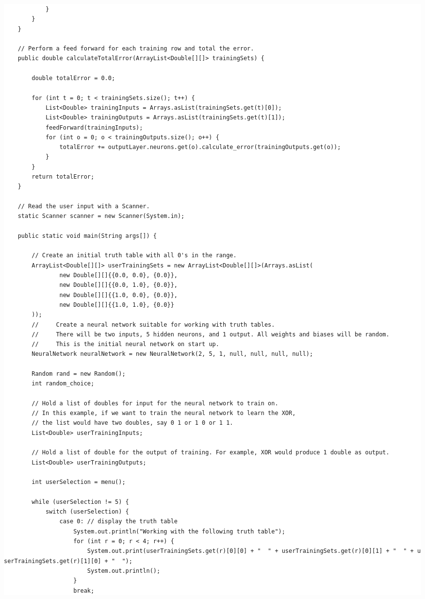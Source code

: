 ```
            }
        }
    }

    // Perform a feed forward for each training row and total the error.
    public double calculateTotalError(ArrayList<Double[][]> trainingSets) {

        double totalError = 0.0;

        for (int t = 0; t < trainingSets.size(); t++) {
            List<Double> trainingInputs = Arrays.asList(trainingSets.get(t)[0]);
            List<Double> trainingOutputs = Arrays.asList(trainingSets.get(t)[1]);
            feedForward(trainingInputs);
            for (int o = 0; o < trainingOutputs.size(); o++) {
                totalError += outputLayer.neurons.get(o).calculate_error(trainingOutputs.get(o));
            }
        }
        return totalError;
    }

    // Read the user input with a Scanner.
    static Scanner scanner = new Scanner(System.in);

    public static void main(String args[]) {

        // Create an initial truth table with all 0's in the range.
        ArrayList<Double[][]> userTrainingSets = new ArrayList<Double[][]>(Arrays.asList(
                new Double[][]{{0.0, 0.0}, {0.0}},
                new Double[][]{{0.0, 1.0}, {0.0}},
                new Double[][]{{1.0, 0.0}, {0.0}},
                new Double[][]{{1.0, 1.0}, {0.0}}
        ));
        //     Create a neural network suitable for working with truth tables.
        //     There will be two inputs, 5 hidden neurons, and 1 output. All weights and biases will be random.
        //     This is the initial neural network on start up.
        NeuralNetwork neuralNetwork = new NeuralNetwork(2, 5, 1, null, null, null, null);

        Random rand = new Random();
        int random_choice;

        // Hold a list of doubles for input for the neural network to train on.
        // In this example, if we want to train the neural network to learn the XOR,
        // the list would have two doubles, say 0 1 or 1 0 or 1 1.
        List<Double> userTrainingInputs;

        // Hold a list of double for the output of training. For example, XOR would produce 1 double as output.
        List<Double> userTrainingOutputs;

        int userSelection = menu();

        while (userSelection != 5) {
            switch (userSelection) {
                case 0: // display the truth table
                    System.out.println("Working with the following truth table");
                    for (int r = 0; r < 4; r++) {
                        System.out.print(userTrainingSets.get(r)[0][0] + "  " + userTrainingSets.get(r)[0][1] + "  " + userTrainingSets.get(r)[1][0] + "  ");
                        System.out.println();
                    }
                    break;
```